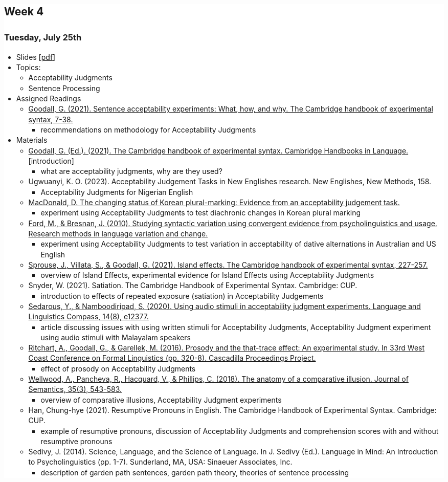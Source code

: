 ## Week 4

### Tuesday, July 25th
* Slides [[pdf](https://drive.google.com/file/d/1Dffiyt-0YORyfeadT__d0ibdOgq6fxfd/view?usp=sharing)]
* Topics:
   - Acceptability Judgments
   - Sentence Processing
* Assigned Readings
   - [Goodall, G. (2021). Sentence acceptability experiments: What, how, and why. The Cambridge handbook of experimental syntax, 7-38.](https://www.cambridge.org/core/books/the-cambridge-handbook-of-experimental-syntax/CD1EDF8ED02CA38BD9CC536ABD6B8043)
      * recommendations on methodology for Acceptability Judgments
* Materials
   - [Goodall, G. (Ed.). (2021). The Cambridge handbook of experimental syntax. Cambridge Handbooks in Language.](https://www.cambridge.org/core/books/the-cambridge-handbook-of-experimental-syntax/CD1EDF8ED02CA38BD9CC536ABD6B8043) [introduction]
      * what are acceptability judgments, why are they used?
   - Ugwuanyi, K. O. (2023). Acceptability Judgement Tasks in New Englishes research. New Englishes, New Methods, 158.
      * Acceptability Judgments for Nigerian English
   - [MacDonald, D. The changing status of Korean plural-marking: Evidence from an acceptability judgement task.](https://cla-acl.artsci.utoronto.ca/wp-content/uploads/MacDonald.pdf)
      * experiment using Acceptability Judgments to test diachronic changes in Korean plural marking
   - [Ford, M., & Bresnan, J. (2010). Studying syntactic variation using convergent evidence from psycholinguistics and usage. Research methods in language variation and change.](http://web.stanford.edu/~bresnan/FordBresnanSubmitJan3.pdf
)
      * experiment using Acceptability Judgments to test variation in acceptability of dative alternations in Australian and US English
   - [Sprouse, J., Villata, S., & Goodall, G. (2021). Island effects. The Cambridge handbook of experimental syntax, 227-257.](https://www.jonsprouse.com/papers/Sprouse%20and%20Villata%20-%20CHES.pdf)
      * overview of Island Effects, experimental evidence for Island Effects using Acceptability Judgments
   - Snyder, W. (2021). Satiation. The Cambridge Handbook of Experimental Syntax. Cambridge: CUP.
      * introduction to effects of repeated exposure (satiation) in Acceptability Judgements
   - [Sedarous, Y., & Namboodiripad, S. (2020). Using audio stimuli in acceptability judgment experiments. Language and Linguistics Compass, 14(8), e12377.](https://scholar.google.com/scholar?hl=en&as_sdt=0%2C5&q=Using+audio+stimuli+in+acceptability+judgment+experiments&btnG=#d=gs_cit&t=1690392546710&u=%2Fscholar%3Fq%3Dinfo%3AO0wwTVk4YoYJ%3Ascholar.google.com%2F%26output%3Dcite%26scirp%3D0%26hl%3Den)
      * article discussing issues with using written stimuli for Acceptability Judgments, Acceptability Judgment experiment using audio stimuli with Malayalam speakers
   - [Ritchart, A., Goodall, G., & Garellek, M. (2016). Prosody and the that-trace effect: An experimental study. In 33rd West Coast Conference on Formal Linguistics (pp. 320-8). Cascadilla Proceedings Project.](http://www.lingref.com/cpp/wccfl/33/paper3251.pdf)
      * effect of prosody on Acceptability Judgments
   - [Wellwood, A., Pancheva, R., Hacquard, V., & Phillips, C. (2018). The anatomy of a comparative illusion. Journal of Semantics, 35(3), 543-583.](https://academic.oup.com/jos/article/35/3/543/5065172?login=false)
      * overview of comparative illusions, Acceptability Judgment experiments
   - Han, Chung-hye (2021). Resumptive Pronouns in English. The Cambridge Handbook of Experimental Syntax. Cambridge: CUP.
      * example of resumptive pronouns, discussion of Acceptability Judgments and comprehension scores with and without resumptive pronouns
   - Sedivy, J. (2014). Science, Language, and the Science of Language. In J. Sedivy (Ed.). Language in Mind: An Introduction to Psycholinguistics (pp. 1-7). Sunderland, MA, USA: Sinaeuer Associates, Inc.
      * description of garden path sentences, garden path theory, theories of sentence processing
   

[comment]: <> (### Course Policies)
[comment]: <> (### Teaching Philosophy/Positionality Statement)